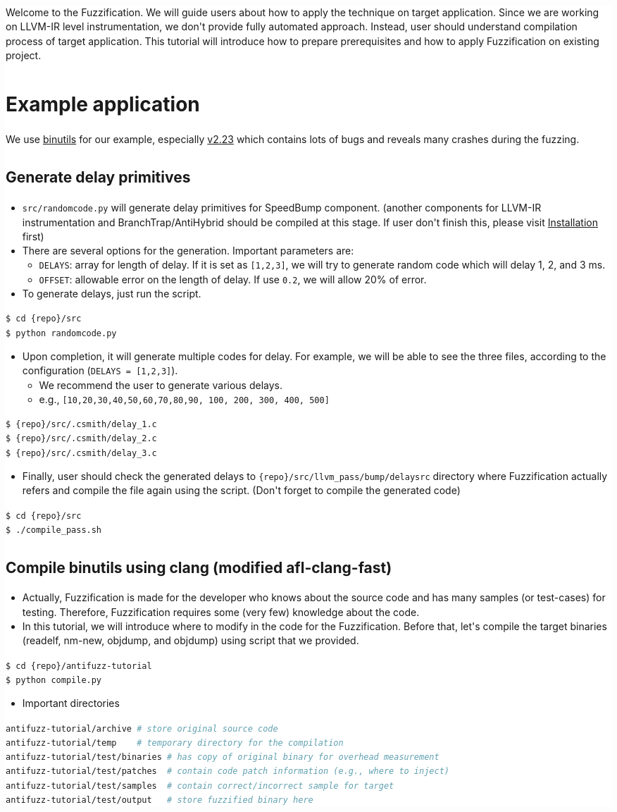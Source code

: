 
Welcome to the Fuzzification. We will guide users about how to apply the technique on target application. Since we are working on LLVM-IR level instrumentation, we don't provide fully automated approach. Instead, user should understand compilation process of target application. This tutorial will introduce how to prepare prerequisites and how to apply Fuzzification on existing project. 

# Example application

We use [binutils](https://www.gnu.org/software/binutils/) for our example, especially [v2.23](https://ftp.gnu.org/gnu/binutils/binutils-2.23.tar.gz) which contains lots of bugs and reveals many crashes during the fuzzing. 

## Generate delay primitives

* `src/randomcode.py` will generate delay primitives for SpeedBump component. (another components for LLVM-IR instrumentation and BranchTrap/AntiHybrid should be compiled at this stage. If user don't finish this, please visit [Installation](install.md) first)
* There are several options for the generation. Important parameters are:
  * `DELAYS`: array for length of delay. If it is set as `[1,2,3]`, we will try to generate random code which will delay 1, 2, and 3 ms. 
  * `OFFSET`: allowable error on the length of delay. If use `0.2`, we will allow 20% of error.
* To generate delays, just run the script.
```bash
$ cd {repo}/src
$ python randomcode.py
```
* Upon completion, it will generate multiple codes for delay. For example, we will be able to see the three files, according to the configuration (`DELAYS = [1,2,3]`).
  * We recommend the user to generate various delays.
  * e.g., `[10,20,30,40,50,60,70,80,90, 100, 200, 300, 400, 500]`
```bash
$ {repo}/src/.csmith/delay_1.c
$ {repo}/src/.csmith/delay_2.c
$ {repo}/src/.csmith/delay_3.c
```
* Finally, user should check the generated delays to `{repo}/src/llvm_pass/bump/delaysrc` directory where Fuzzification actually refers and compile the file again using the script. 
(Don't forget to compile the generated code)

```bash
$ cd {repo}/src
$ ./compile_pass.sh
```

## Compile binutils using clang (modified afl-clang-fast)

* Actually, Fuzzification is made for the developer who knows about the source code and has many samples (or test-cases) for testing. Therefore, Fuzzification requires some (very few) knowledge about the code. 
* In this tutorial, we will introduce where to modify in the code for the Fuzzification. Before that, let's compile the target binaries (readelf, nm-new, objdump, and objdump) using script that we provided. 
```bash
$ cd {repo}/antifuzz-tutorial
$ python compile.py

```
* Important directories 
```bash
antifuzz-tutorial/archive # store original source code
antifuzz-tutorial/temp    # temporary directory for the compilation
antifuzz-tutorial/test/binaries # has copy of original binary for overhead measurement
antifuzz-tutorial/test/patches  # contain code patch information (e.g., where to inject)
antifuzz-tutorial/test/samples  # contain correct/incorrect sample for target
antifuzz-tutorial/test/output   # store fuzzified binary here
```